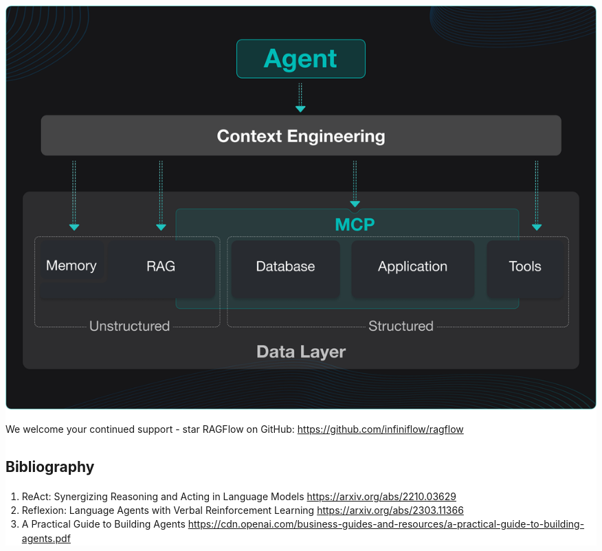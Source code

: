 ![Image](./context.png)

We welcome your continued support - star RAGFlow on GitHub: https://github.com/infiniflow/ragflow

## Bibliography

1. ReAct: Synergizing Reasoning and Acting in Language Models https://arxiv.org/abs/2210.03629
2. Reflexion: Language Agents with Verbal Reinforcement Learning https://arxiv.org/abs/2303.11366
3. A Practical Guide to Building Agents https://cdn.openai.com/business-guides-and-resources/a-practical-guide-to-building-agents.pdf
